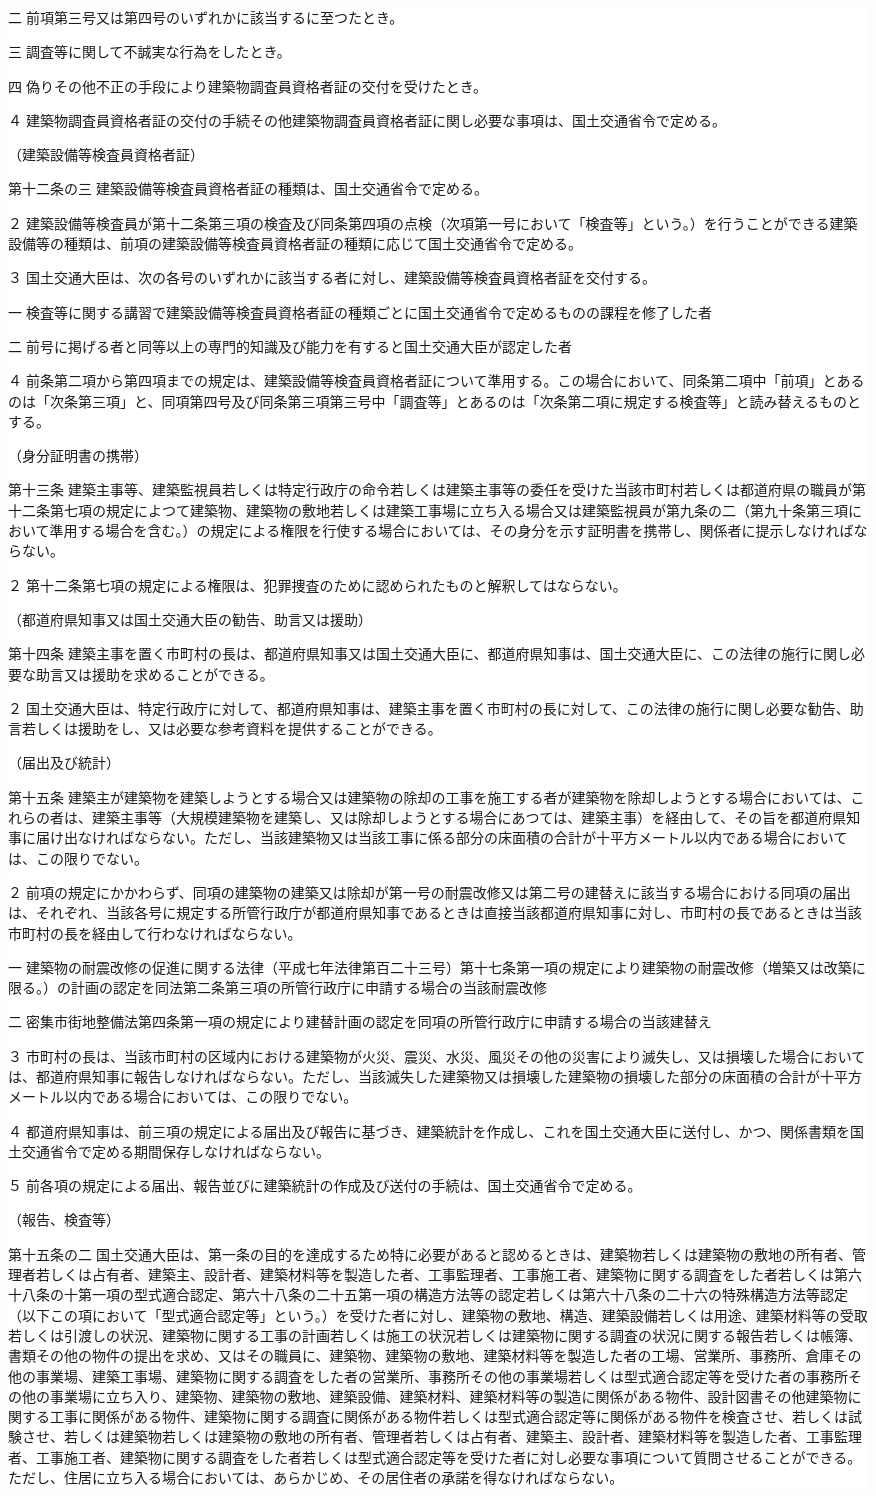 二 前項第三号又は第四号のいずれかに該当するに至つたとき。

三 調査等に関して不誠実な行為をしたとき。

四 偽りその他不正の手段により建築物調査員資格者証の交付を受けたとき。

４ 建築物調査員資格者証の交付の手続その他建築物調査員資格者証に関し必要な事項は、国土交通省令で定める。

（建築設備等検査員資格者証）

第十二条の三 建築設備等検査員資格者証の種類は、国土交通省令で定める。

２ 建築設備等検査員が第十二条第三項の検査及び同条第四項の点検（次項第一号において「検査等」という。）を行うことができる建築設備等の種類は、前項の建築設備等検査員資格者証の種類に応じて国土交通省令で定める。

３ 国土交通大臣は、次の各号のいずれかに該当する者に対し、建築設備等検査員資格者証を交付する。

一 検査等に関する講習で建築設備等検査員資格者証の種類ごとに国土交通省令で定めるものの課程を修了した者

二 前号に掲げる者と同等以上の専門的知識及び能力を有すると国土交通大臣が認定した者

４ 前条第二項から第四項までの規定は、建築設備等検査員資格者証について準用する。この場合において、同条第二項中「前項」とあるのは「次条第三項」と、同項第四号及び同条第三項第三号中「調査等」とあるのは「次条第二項に規定する検査等」と読み替えるものとする。

（身分証明書の携帯）

第十三条 建築主事等、建築監視員若しくは特定行政庁の命令若しくは建築主事等の委任を受けた当該市町村若しくは都道府県の職員が第十二条第七項の規定によつて建築物、建築物の敷地若しくは建築工事場に立ち入る場合又は建築監視員が第九条の二（第九十条第三項において準用する場合を含む。）の規定による権限を行使する場合においては、その身分を示す証明書を携帯し、関係者に提示しなければならない。

２ 第十二条第七項の規定による権限は、犯罪捜査のために認められたものと解釈してはならない。

（都道府県知事又は国土交通大臣の勧告、助言又は援助）

第十四条 建築主事を置く市町村の長は、都道府県知事又は国土交通大臣に、都道府県知事は、国土交通大臣に、この法律の施行に関し必要な助言又は援助を求めることができる。

２ 国土交通大臣は、特定行政庁に対して、都道府県知事は、建築主事を置く市町村の長に対して、この法律の施行に関し必要な勧告、助言若しくは援助をし、又は必要な参考資料を提供することができる。

（届出及び統計）

第十五条 建築主が建築物を建築しようとする場合又は建築物の除却の工事を施工する者が建築物を除却しようとする場合においては、これらの者は、建築主事等（大規模建築物を建築し、又は除却しようとする場合にあつては、建築主事）を経由して、その旨を都道府県知事に届け出なければならない。ただし、当該建築物又は当該工事に係る部分の床面積の合計が十平方メートル以内である場合においては、この限りでない。

２ 前項の規定にかかわらず、同項の建築物の建築又は除却が第一号の耐震改修又は第二号の建替えに該当する場合における同項の届出は、それぞれ、当該各号に規定する所管行政庁が都道府県知事であるときは直接当該都道府県知事に対し、市町村の長であるときは当該市町村の長を経由して行わなければならない。

一 建築物の耐震改修の促進に関する法律（平成七年法律第百二十三号）第十七条第一項の規定により建築物の耐震改修（増築又は改築に限る。）の計画の認定を同法第二条第三項の所管行政庁に申請する場合の当該耐震改修

二 密集市街地整備法第四条第一項の規定により建替計画の認定を同項の所管行政庁に申請する場合の当該建替え

３ 市町村の長は、当該市町村の区域内における建築物が火災、震災、水災、風災その他の災害により滅失し、又は損壊した場合においては、都道府県知事に報告しなければならない。ただし、当該滅失した建築物又は損壊した建築物の損壊した部分の床面積の合計が十平方メートル以内である場合においては、この限りでない。

４ 都道府県知事は、前三項の規定による届出及び報告に基づき、建築統計を作成し、これを国土交通大臣に送付し、かつ、関係書類を国土交通省令で定める期間保存しなければならない。

５ 前各項の規定による届出、報告並びに建築統計の作成及び送付の手続は、国土交通省令で定める。

（報告、検査等）

第十五条の二 国土交通大臣は、第一条の目的を達成するため特に必要があると認めるときは、建築物若しくは建築物の敷地の所有者、管理者若しくは占有者、建築主、設計者、建築材料等を製造した者、工事監理者、工事施工者、建築物に関する調査をした者若しくは第六十八条の十第一項の型式適合認定、第六十八条の二十五第一項の構造方法等の認定若しくは第六十八条の二十六の特殊構造方法等認定（以下この項において「型式適合認定等」という。）を受けた者に対し、建築物の敷地、構造、建築設備若しくは用途、建築材料等の受取若しくは引渡しの状況、建築物に関する工事の計画若しくは施工の状況若しくは建築物に関する調査の状況に関する報告若しくは帳簿、書類その他の物件の提出を求め、又はその職員に、建築物、建築物の敷地、建築材料等を製造した者の工場、営業所、事務所、倉庫その他の事業場、建築工事場、建築物に関する調査をした者の営業所、事務所その他の事業場若しくは型式適合認定等を受けた者の事務所その他の事業場に立ち入り、建築物、建築物の敷地、建築設備、建築材料、建築材料等の製造に関係がある物件、設計図書その他建築物に関する工事に関係がある物件、建築物に関する調査に関係がある物件若しくは型式適合認定等に関係がある物件を検査させ、若しくは試験させ、若しくは建築物若しくは建築物の敷地の所有者、管理者若しくは占有者、建築主、設計者、建築材料等を製造した者、工事監理者、工事施工者、建築物に関する調査をした者若しくは型式適合認定等を受けた者に対し必要な事項について質問させることができる。ただし、住居に立ち入る場合においては、あらかじめ、その居住者の承諾を得なければならない。
